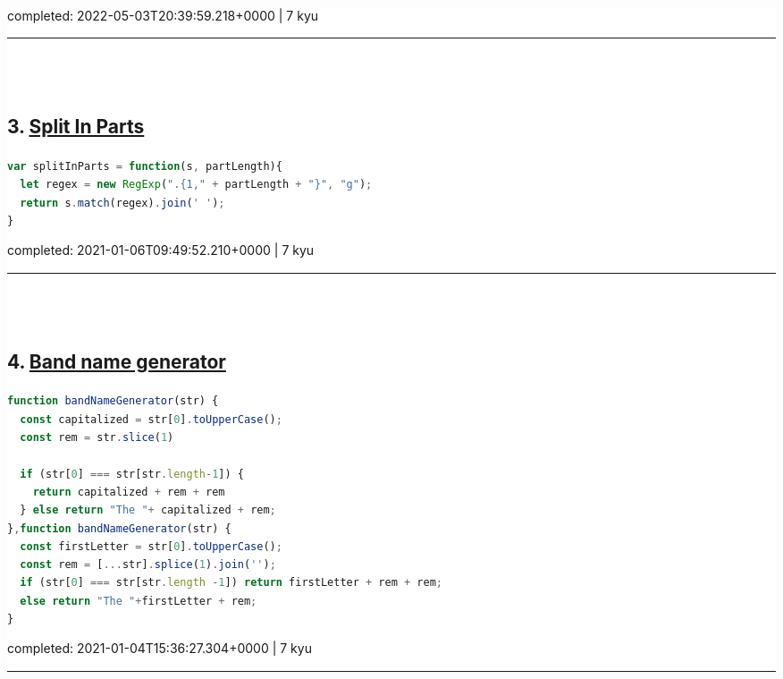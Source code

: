 
completed: 2022-05-03T20:39:59.218+0000 | 7 kyu


------


<br>


<br>

## 3. [Split In Parts](https://www.codewars.com/kata/5650ab06d11d675371000003)

```javascript
var splitInParts = function(s, partLength){
  let regex = new RegExp(".{1," + partLength + "}", "g");
  return s.match(regex).join(' ');
}
```


completed: 2021-01-06T09:49:52.210+0000 | 7 kyu


------


<br>


<br>

## 4. [Band name generator](https://www.codewars.com/kata/59727ff285281a44e3000011)

```javascript
function bandNameGenerator(str) {
  const capitalized = str[0].toUpperCase();
  const rem = str.slice(1)
  
  if (str[0] === str[str.length-1]) { 
    return capitalized + rem + rem 
  } else return "The "+ capitalized + rem;
},function bandNameGenerator(str) {
  const firstLetter = str[0].toUpperCase();
  const rem = [...str].splice(1).join('');
  if (str[0] === str[str.length -1]) return firstLetter + rem + rem;
  else return "The "+firstLetter + rem;
}

```


completed: 2021-01-04T15:36:27.304+0000 | 7 kyu


------
